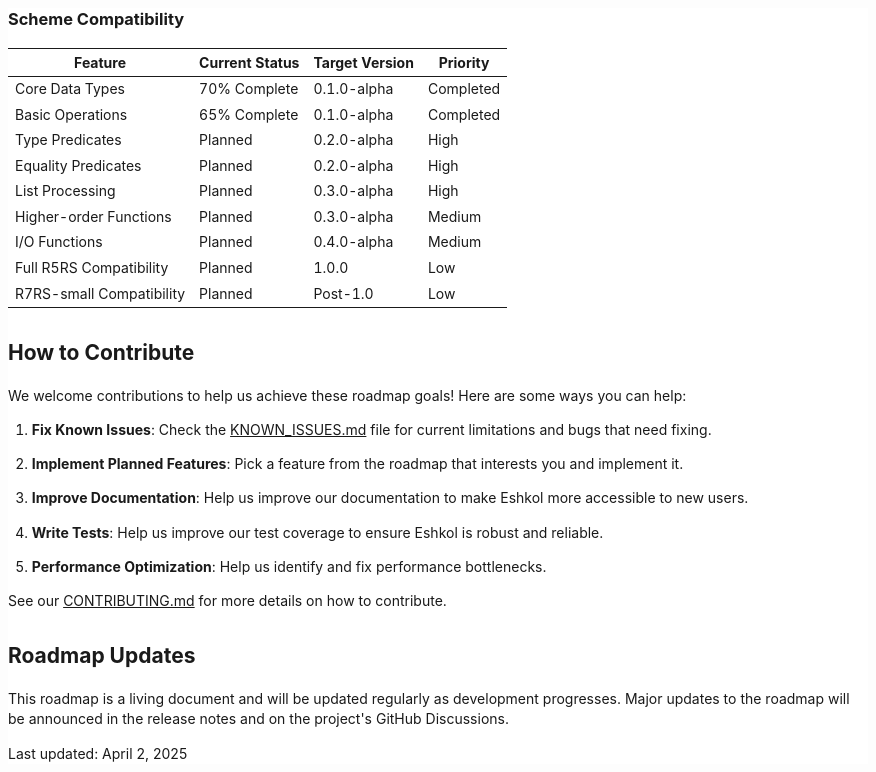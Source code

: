 ### Scheme Compatibility

| Feature | Current Status | Target Version | Priority |
|---------|----------------|----------------|----------|
| Core Data Types | 70% Complete | 0.1.0-alpha | Completed |
| Basic Operations | 65% Complete | 0.1.0-alpha | Completed |
| Type Predicates | Planned | 0.2.0-alpha | High |
| Equality Predicates | Planned | 0.2.0-alpha | High |
| List Processing | Planned | 0.3.0-alpha | High |
| Higher-order Functions | Planned | 0.3.0-alpha | Medium |
| I/O Functions | Planned | 0.4.0-alpha | Medium |
| Full R5RS Compatibility | Planned | 1.0.0 | Low |
| R7RS-small Compatibility | Planned | Post-1.0 | Low |

## How to Contribute

We welcome contributions to help us achieve these roadmap goals! Here are some ways you can help:

1. **Fix Known Issues**: Check the [KNOWN_ISSUES.md](docs/scheme_compatibility/KNOWN_ISSUES.md) file for current limitations and bugs that need fixing.

2. **Implement Planned Features**: Pick a feature from the roadmap that interests you and implement it.

3. **Improve Documentation**: Help us improve our documentation to make Eshkol more accessible to new users.

4. **Write Tests**: Help us improve our test coverage to ensure Eshkol is robust and reliable.

5. **Performance Optimization**: Help us identify and fix performance bottlenecks.

See our [CONTRIBUTING.md](CONTRIBUTING.md) for more details on how to contribute.

## Roadmap Updates

This roadmap is a living document and will be updated regularly as development progresses. Major updates to the roadmap will be announced in the release notes and on the project's GitHub Discussions.

Last updated: April 2, 2025
